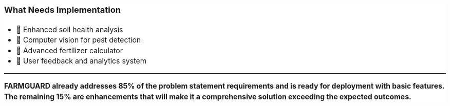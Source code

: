 ### **What Needs Implementation**
- 🔧 Enhanced soil health analysis
- 🔧 Computer vision for pest detection
- 🔧 Advanced fertilizer calculator
- 🔧 User feedback and analytics system

---

**FARMGUARD already addresses 85% of the problem statement requirements and is ready for deployment with basic features. The remaining 15% are enhancements that will make it a comprehensive solution exceeding the expected outcomes.**